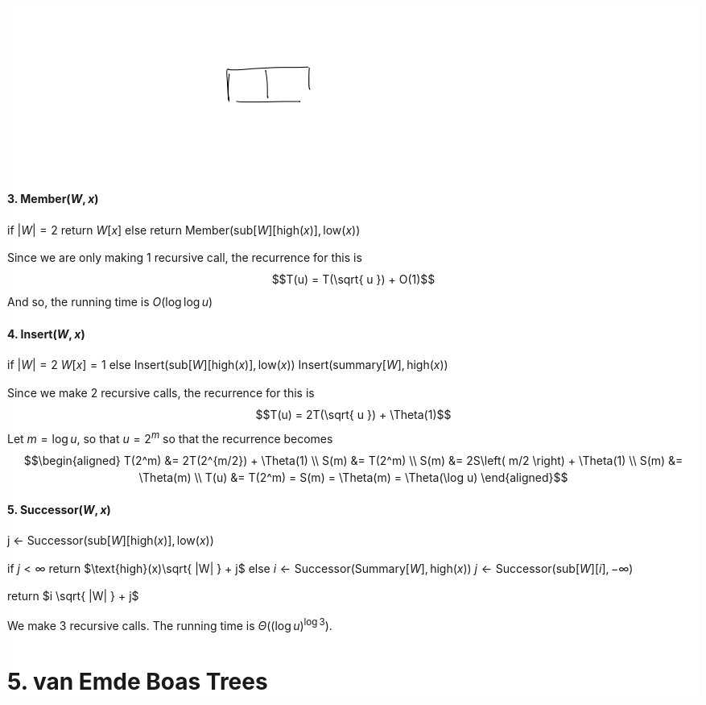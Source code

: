 ![Pasted image 20250130134505.png](Attachments/Pasted%20image%2020250130134505.png)
#### 3. $\text{Member}(W,x)$

if $|W| = 2$
	return $W[x]$
else
	return $\text{Member}(\text{sub}[W][\text{high}(x)], \text{low}(x))$

Since we are only making $1$ recursive call, the recurrence for this is 
$$T(u) = T(\sqrt{ u }) + O(1)$$
And so, the running time is $O(\log \log u)$

#### 4. $\text{Insert}(W, x)$

if $|W| = 2$
	 $W[x] =1$
else 
	$\text{Insert}(\text{sub}[W][\text{high}(x)], \text{low}(x))$
	$\text{Insert}(\text{summary}[W], \text{high}(x))$

Since we make $2$ recursive calls, the recurrence for this is
$$T(u) = 2T(\sqrt{ u }) + \Theta(1)$$
Let $m= \log u$, so that $u=2^m$ so that the recurrence becomes
$$\begin{aligned} T(2^m) &= 2T(2^{m/2}) + \Theta(1) \\ S(m) &= T(2^m) \\ S(m) &= 2S\left( m/2 \right) + \Theta(1) \\ S(m) &= \Theta(m) \\ T(u) &= T(2^m) = S(m) = \Theta(m) = \Theta(\log u) \end{aligned}$$
#### 5. $\text{Successor}(W, x)$

j $\leftarrow$ $\text{Successor}(\text{sub}[W][\text{high}(x)], \text{low}(x))$

if $j < \infty$
	return $\text{high}(x)\sqrt{ |W| } + j$
else 
	$i \leftarrow \text{Successor(Summary}[W], \text{high}(x))$
	$j \leftarrow \text{Successor(sub}[W][i], -\infty)$

return $i \sqrt{ |W| } + j$

We make $3$ recursive calls. The running time is $\Theta((\log u)^{\log 3})$. 

# 5. van Emde Boas Trees 
